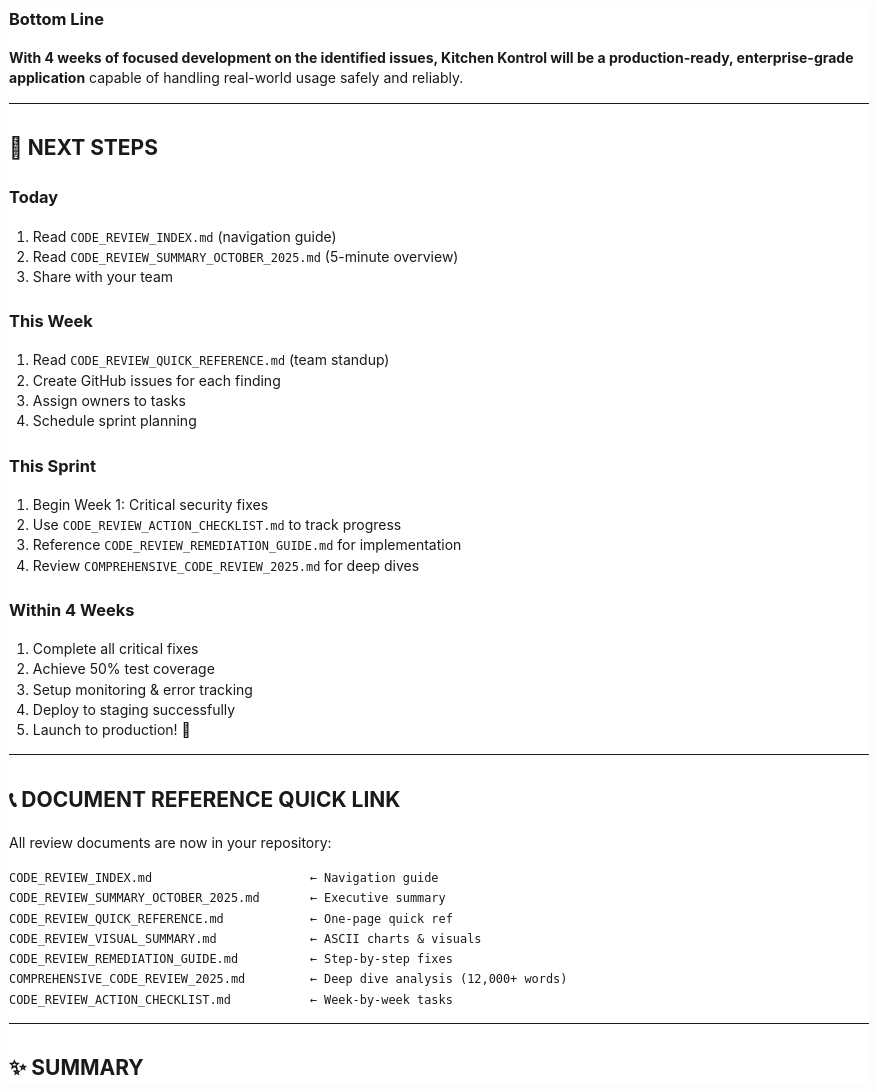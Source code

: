 ### Bottom Line
**With 4 weeks of focused development on the identified issues, Kitchen Kontrol will be a production-ready, enterprise-grade application** capable of handling real-world usage safely and reliably.

---

## 🚀 NEXT STEPS

### Today
1. Read `CODE_REVIEW_INDEX.md` (navigation guide)
2. Read `CODE_REVIEW_SUMMARY_OCTOBER_2025.md` (5-minute overview)
3. Share with your team

### This Week
1. Read `CODE_REVIEW_QUICK_REFERENCE.md` (team standup)
2. Create GitHub issues for each finding
3. Assign owners to tasks
4. Schedule sprint planning

### This Sprint
1. Begin Week 1: Critical security fixes
2. Use `CODE_REVIEW_ACTION_CHECKLIST.md` to track progress
3. Reference `CODE_REVIEW_REMEDIATION_GUIDE.md` for implementation
4. Review `COMPREHENSIVE_CODE_REVIEW_2025.md` for deep dives

### Within 4 Weeks
1. Complete all critical fixes
2. Achieve 50% test coverage
3. Setup monitoring & error tracking
4. Deploy to staging successfully
5. Launch to production! 🎉

---

## 📞 DOCUMENT REFERENCE QUICK LINK

All review documents are now in your repository:

```
CODE_REVIEW_INDEX.md                      ← Navigation guide
CODE_REVIEW_SUMMARY_OCTOBER_2025.md       ← Executive summary
CODE_REVIEW_QUICK_REFERENCE.md            ← One-page quick ref
CODE_REVIEW_VISUAL_SUMMARY.md             ← ASCII charts & visuals
CODE_REVIEW_REMEDIATION_GUIDE.md          ← Step-by-step fixes
COMPREHENSIVE_CODE_REVIEW_2025.md         ← Deep dive analysis (12,000+ words)
CODE_REVIEW_ACTION_CHECKLIST.md           ← Week-by-week tasks
```

---

## ✨ SUMMARY
